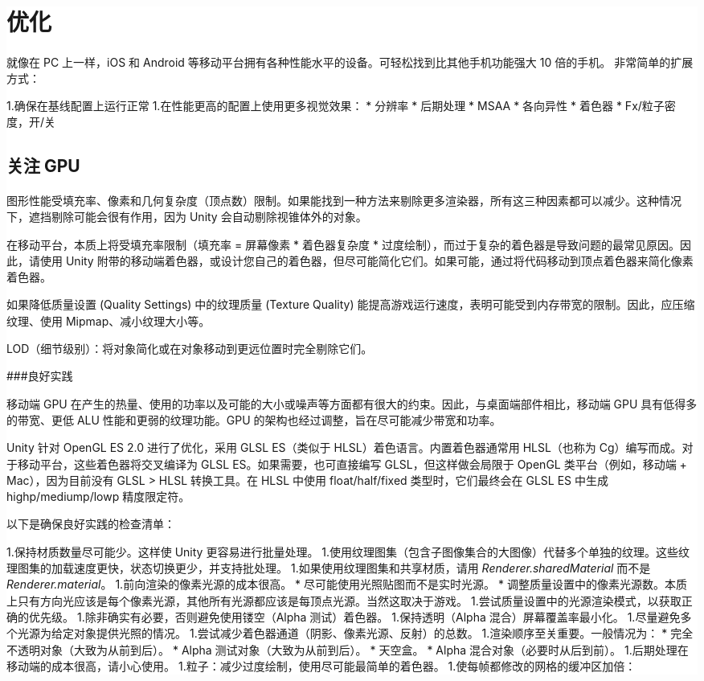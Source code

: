 优化
=============


就像在 PC 上一样，iOS 和 Android 等移动平台拥有各种性能水平的设备。可轻松找到比其他手机功能强大 10 倍的手机。
非常简单的扩展方式：

1.确保在基线配置上运行正常
1.在性能更高的配置上使用更多视觉效果：
    * 分辨率
    * 后期处理
    * MSAA
    * 各向异性
    * 着色器
    * Fx/粒子密度，开/关

关注 GPU
-------------


图形性能受填充率、像素和几何复杂度（顶点数）限制。如果能找到一种方法来剔除更多渲染器，所有这三种因素都可以减少。这种情况下，遮挡剔除可能会很有作用，因为 Unity 会自动剔除视锥体外的对象。

在移动平台，本质上将受填充率限制（填充率 = 屏幕像素 * 着色器复杂度 * 过度绘制），而过于复杂的着色器是导致问题的最常见原因。因此，请使用 Unity 附带的移动端着色器，或设计您自己的着色器，但尽可能简化它们。如果可能，通过将代码移动到顶点着色器来简化像素着色器。

如果降低质量设置 (Quality Settings) 中的纹理质量 (Texture Quality) 能提高游戏运行速度，表明可能受到内存带宽的限制。因此，应压缩纹理、使用 Mipmap、减小纹理大小等。

LOD（细节级别）：将对象简化或在对象移动到更远位置时完全剔除它们。

###良好实践

移动端 GPU 在产生的热量、使用的功率以及可能的大小或噪声等方面都有很大的约束。因此，与桌面端部件相比，移动端 GPU 具有低得多的带宽、更低 ALU 性能和更弱的纹理功能。GPU 的架构也经过调整，旨在尽可能减少带宽和功率。

Unity 针对 OpenGL ES 2.0 进行了优化，采用 GLSL ES（类似于 HLSL）着色语言。内置着色器通常用 HLSL（也称为 Cg）编写而成。对于移动平台，这些着色器将交叉编译为 GLSL ES。如果需要，也可直接编写 GLSL，但这样做会局限于 OpenGL 类平台（例如，移动端 + Mac），因为目前没有 GLSL &gt; HLSL 转换工具。在 HLSL 中使用 float/half/fixed 类型时，它们最终会在 GLSL ES 中生成 highp/mediump/lowp 精度限定符。

以下是确保良好实践的检查清单：

1.保持材质数量尽可能少。这样使 Unity 更容易进行批量处理。
1.使用纹理图集（包含子图像集合的大图像）代替多个单独的纹理。这些纹理图集的加载速度更快，状态切换更少，并支持批处理。
1.如果使用纹理图集和共享材质，请用 _Renderer.sharedMaterial_ 而不是 _Renderer.material_。
1.前向渲染的像素光源的成本很高。
    * 尽可能使用光照贴图而不是实时光源。
    * 调整质量设置中的像素光源数。本质上只有方向光应该是每个像素光源，其他所有光源都应该是每顶点光源。当然这取决于游戏。
1.尝试质量设置中的光源渲染模式，以获取正确的优先级。
1.除非确实有必要，否则避免使用镂空（Alpha 测试）着色器。
1.保持透明（Alpha 混合）屏幕覆盖率最小化。
1.尽量避免多个光源为给定对象提供光照的情况。
1.尝试减少着色器通道（阴影、像素光源、反射）的总数。
1.渲染顺序至关重要。一般情况为：
    * 完全不透明对象（大致为从前到后）。
    * Alpha 测试对象（大致为从前到后）。
    * 天空盒。
    * Alpha 混合对象（必要时从后到前）。
1.后期处理在移动端的成本很高，请小心使用。
1.粒子：减少过度绘制，使用尽可能最简单的着色器。
1.使每帧都修改的网格的缓冲区加倍：
